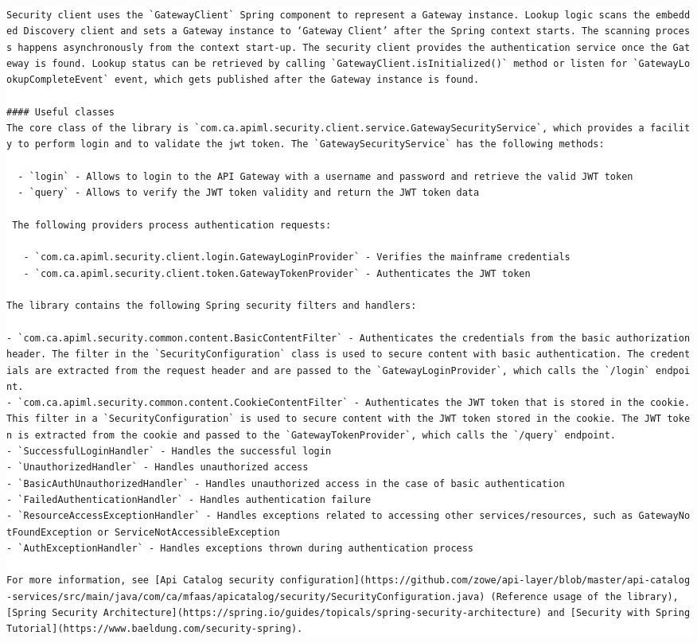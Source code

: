 ```
Security client uses the `GatewayClient` Spring component to represent a Gateway instance. Lookup logic scans the embedded Discovery client and sets a Gateway instance to ‘Gateway Client’ after the Spring context starts. The scanning process happens asynchronously from the context start-up. The security client provides the authentication service once the Gateway is found. Lookup status can be retrieved by calling `GatewayClient.isInitialized()` method or listen for `GatewayLookupCompleteEvent` event, which gets published after the Gateway instance is found.

#### Useful classes
The core class of the library is `com.ca.apiml.security.client.service.GatewaySecurityService`, which provides a facility to perform login and to validate the jwt token. The `GatewaySecurityService` has the following methods:

  - `login` - Allows to login to the API Gateway with a username and password and retrieve the valid JWT token
  - `query` - Allows to verify the JWT token validity and return the JWT token data

 The following providers process authentication requests:

   - `com.ca.apiml.security.client.login.GatewayLoginProvider` - Verifies the mainframe credentials
   - `com.ca.apiml.security.client.token.GatewayTokenProvider` - Authenticates the JWT token

The library contains the following Spring security filters and handlers:

- `com.ca.apiml.security.common.content.BasicContentFilter` - Authenticates the credentials from the basic authorization header. The filter in the `SecurityConfiguration` class is used to secure content with basic authentication. The credentials are extracted from the request header and are passed to the `GatewayLoginProvider`, which calls the `/login` endpoint.
- `com.ca.apiml.security.common.content.CookieContentFilter` - Authenticates the JWT token that is stored in the cookie. This filter in a `SecurityConfiguration` is used to secure content with the JWT token stored in the cookie. The JWT token is extracted from the cookie and passed to the `GatewayTokenProvider`, which calls the `/query` endpoint.
- `SuccessfulLoginHandler` - Handles the successful login
- `UnauthorizedHandler` - Handles unauthorized access
- `BasicAuthUnauthorizedHandler` - Handles unauthorized access in the case of basic authentication
- `FailedAuthenticationHandler` - Handles authentication failure
- `ResourceAccessExceptionHandler` - Handles exceptions related to accessing other services/resources, such as GatewayNotFoundException or ServiceNotAccessibleException
- `AuthExceptionHandler` - Handles exceptions thrown during authentication process

For more information, see [Api Catalog security configuration](https://github.com/zowe/api-layer/blob/master/api-catalog-services/src/main/java/com/ca/mfaas/apicatalog/security/SecurityConfiguration.java) (Reference usage of the library), [Spring Security Architecture](https://spring.io/guides/topicals/spring-security-architecture) and [Security with Spring Tutorial](https://www.baeldung.com/security-spring).
